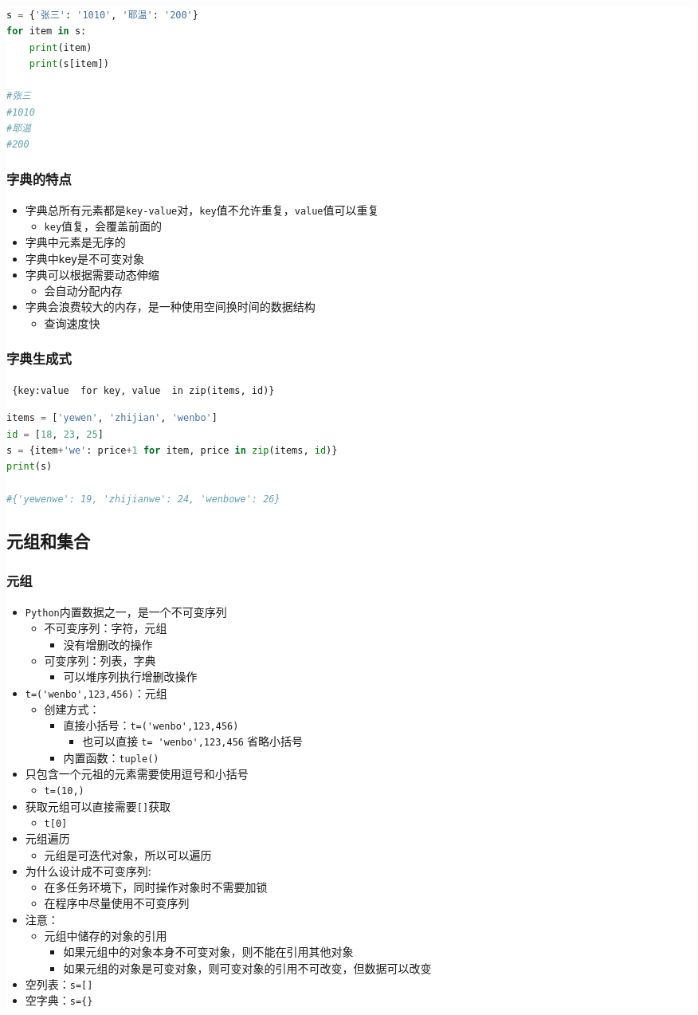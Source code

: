 ```python
s = {'张三': '1010', '耶温': '200'}
for item in s:
    print(item)
    print(s[item])
    
#张三
#1010
#耶温
#200
```

### 字典的特点

- 字典总所有元素都是`key-value`对，`key`值不允许重复，`value`值可以重复
  - `key`值复，会覆盖前面的
- 字典中元素是无序的
- 字典中key是不可变对象
- 字典可以根据需要动态伸缩
  - 会自动分配内存
- 字典会浪费较大的内存，是一种使用空间换时间的数据结构
  - 查询速度快

### 字典生成式

` {key:value  for key, value  in zip(items, id)}`

```python
items = ['yewen', 'zhijian', 'wenbo']
id = [18, 23, 25]
s = {item+'we': price+1 for item, price in zip(items, id)}
print(s)

#{'yewenwe': 19, 'zhijianwe': 24, 'wenbowe': 26}
```

## 元组和集合

### 元组

- `Python`内置数据之一，是一个不可变序列
  - 不可变序列：字符，元组
    - 没有增删改的操作
  - 可变序列：列表，字典
    - 可以堆序列执行增删改操作
- `t=('wenbo',123,456)`：元组
  - 创建方式：
    - 直接小括号：`t=('wenbo',123,456)`
      - 也可以直接 `t= 'wenbo',123,456` 省略小括号
    - 内置函数：`tuple()`
- 只包含一个元祖的元素需要使用逗号和小括号
  - `t=(10,)`
- 获取元组可以直接需要`[]`获取
  - `t[0]`
- 元组遍历
  - 元组是可迭代对象，所以可以遍历
- 为什么设计成不可变序列:
  - 在多任务环境下，同时操作对象时不需要加锁
  - 在程序中尽量使用不可变序列
- 注意：
  - 元组中储存的对象的引用
    - 如果元组中的对象本身不可变对象，则不能在引用其他对象
    - 如果元组的对象是可变对象，则可变对象的引用不可改变，但数据可以改变
- 空列表：`s=[]`
- 空字典：`s={}`
